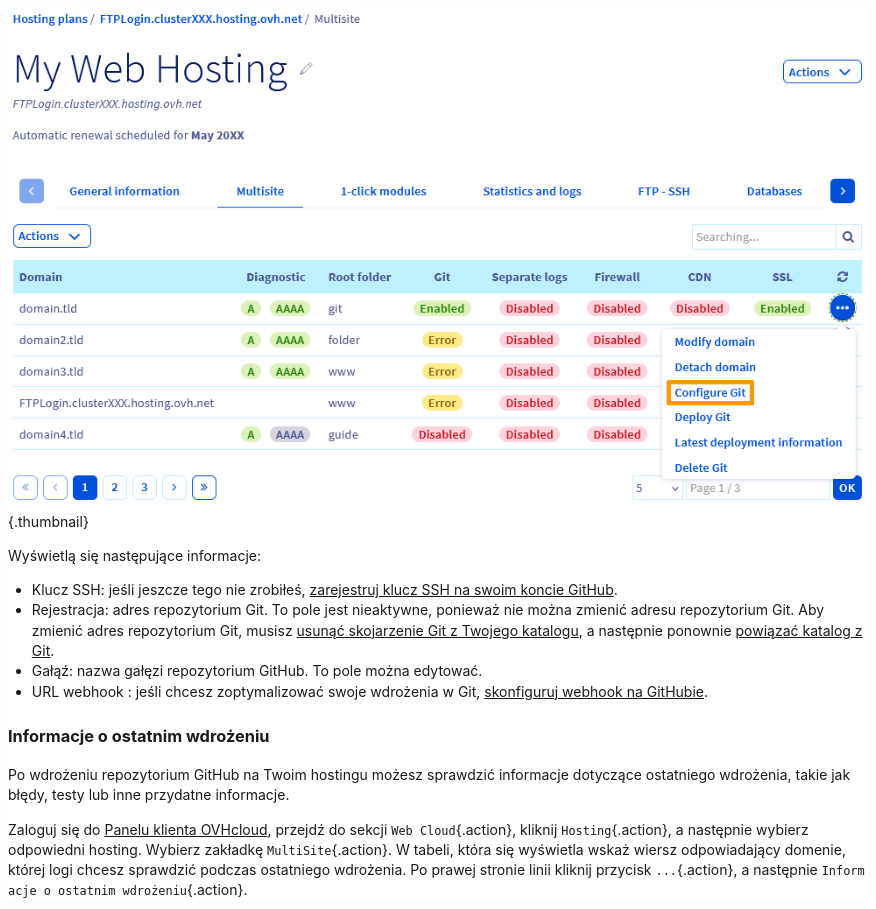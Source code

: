 ![Multisite](/pages/assets/screens/control_panel/product-selection/web-cloud/web-hosting/multisite/configure-git-button.png){.thumbnail}

Wyświetlą się następujące informacje:

- Klucz SSH: jeśli jeszcze tego nie zrobiłeś, [zarejestruj klucz SSH na swoim koncie GitHub](#linkSSHKey).
- Rejestracja: adres repozytorium Git. To pole jest nieaktywne, ponieważ nie można zmienić adresu repozytorium Git. Aby zmienić adres repozytorium Git, musisz [usunąć skojarzenie Git z Twojego katalogu](#deleteGitAssociation), a następnie ponownie [powiązać katalog z Git](#associateGitRepo).
- Gałąź: nazwa gałęzi repozytorium GitHub. To pole można edytować.
- URL webhook : jeśli chcesz zoptymalizować swoje wdrożenia w Git, [skonfiguruj webhook na GitHubie](#configureWebhook).

### Informacje o ostatnim wdrożeniu

Po wdrożeniu repozytorium GitHub na Twoim hostingu możesz sprawdzić informacje dotyczące ostatniego wdrożenia, takie jak błędy, testy lub inne przydatne informacje.

Zaloguj się do [Panelu klienta OVHcloud](/links/manager), przejdź do sekcji `Web Cloud`{.action}, kliknij `Hosting`{.action}, a następnie wybierz odpowiedni hosting. Wybierz zakładkę `MultiSite`{.action}. W tabeli, która się wyświetla wskaż wiersz odpowiadający domenie, której logi chcesz sprawdzić podczas ostatniego wdrożenia. Po prawej stronie linii kliknij przycisk `...`{.action}, a następnie `Informacje o ostatnim wdrożeniu`{.action}.
